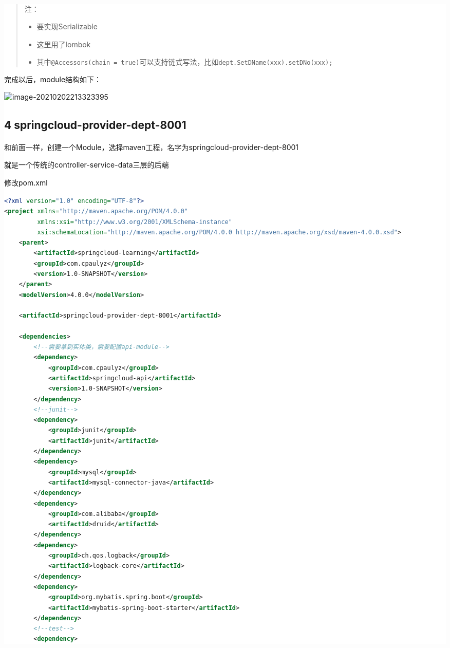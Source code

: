 > 注：
>
> * 要实现Serializable
>
> * 这里用了lombok
>
> * 其中`@Accessors(chain = true)`可以支持链式写法，比如`dept.SetDName(xxx).setDNo(xxx);`

完成以后，module结构如下：

![image-20210202213323395](https://cyzblog.oss-cn-beijing.aliyuncs.com/image-20210202213323395.png)

## 4 springcloud-provider-dept-8001

和前面一样，创建一个Module，选择maven工程，名字为springcloud-provider-dept-8001

就是一个传统的controller-service-data三层的后端

修改pom.xml

```xml
<?xml version="1.0" encoding="UTF-8"?>
<project xmlns="http://maven.apache.org/POM/4.0.0"
         xmlns:xsi="http://www.w3.org/2001/XMLSchema-instance"
         xsi:schemaLocation="http://maven.apache.org/POM/4.0.0 http://maven.apache.org/xsd/maven-4.0.0.xsd">
    <parent>
        <artifactId>springcloud-learning</artifactId>
        <groupId>com.cpaulyz</groupId>
        <version>1.0-SNAPSHOT</version>
    </parent>
    <modelVersion>4.0.0</modelVersion>

    <artifactId>springcloud-provider-dept-8001</artifactId>

    <dependencies>
        <!--需要拿到实体类，需要配置api-module-->
        <dependency>
            <groupId>com.cpaulyz</groupId>
            <artifactId>springcloud-api</artifactId>
            <version>1.0-SNAPSHOT</version>
        </dependency>
        <!--junit-->
        <dependency>
            <groupId>junit</groupId>
            <artifactId>junit</artifactId>
        </dependency>
        <dependency>
            <groupId>mysql</groupId>
            <artifactId>mysql-connector-java</artifactId>
        </dependency>
        <dependency>
            <groupId>com.alibaba</groupId>
            <artifactId>druid</artifactId>
        </dependency>
        <dependency>
            <groupId>ch.qos.logback</groupId>
            <artifactId>logback-core</artifactId>
        </dependency>
        <dependency>
            <groupId>org.mybatis.spring.boot</groupId>
            <artifactId>mybatis-spring-boot-starter</artifactId>
        </dependency>
        <!--test-->
        <dependency>
```